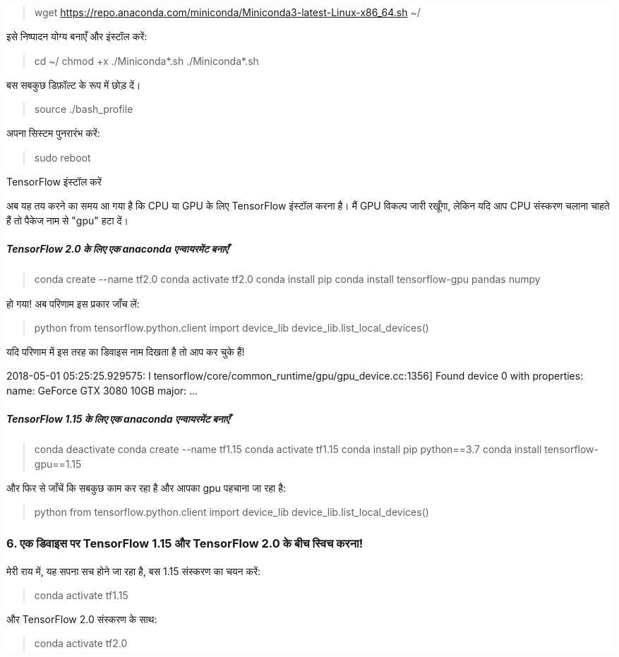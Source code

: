 > wget https://repo.anaconda.com/miniconda/Miniconda3-latest-Linux-x86_64.sh ~/

इसे निष्पादन योग्य बनाएँ और इंस्टॉल करें:

> cd ~/
> chmod +x ./Miniconda*.sh
> ./Miniconda*.sh

बस सबकुछ डिफ़ॉल्ट के रूप में छोड़ दें।

> source ./bash_profile


अपना सिस्टम पुनरारंभ करें:

> sudo reboot


TensorFlow इंस्टॉल करें

अब यह तय करने का समय आ गया है कि CPU या GPU के लिए TensorFlow इंस्टॉल करना है। मैं GPU विकल्प जारी रखूँगा, लेकिन यदि आप CPU संस्करण चलाना चाहते हैं तो पैकेज नाम से "gpu" हटा दें।


##### TensorFlow 2.0 के लिए एक anaconda एन्वायरमेंट बनाएँ

> conda create --name tf2.0
> conda activate tf2.0
> conda install pip
> conda install tensorflow-gpu pandas numpy


हो गया! अब परिणाम इस प्रकार जाँच लें:

> python
> from tensorflow.python.client import device_lib
> device_lib.list_local_devices()


यदि परिणाम में इस तरह का डिवाइस नाम दिखता है तो आप कर चुके हैं!

2018-05-01 05:25:25.929575: I tensorflow/core/common_runtime/gpu/gpu_device.cc:1356] Found device 0 with properties:
name: GeForce GTX 3080 10GB major: …



##### TensorFlow 1.15 के लिए एक anaconda एन्वायरमेंट बनाएँ

> conda deactivate
> conda create --name tf1.15
> conda activate tf1.15
> conda install pip python==3.7
> conda install tensorflow-gpu==1.15


और फिर से जाँचें कि सबकुछ काम कर रहा है और आपका gpu पहचाना जा रहा है:

> python
> from tensorflow.python.client import device_lib
> device_lib.list_local_devices()


### 6. एक डिवाइस पर TensorFlow 1.15 और TensorFlow 2.0 के बीच स्विच करना!

मेरी राय में, यह सपना सच होने जा रहा है, बस 1.15 संस्करण का चयन करें:
> conda activate tf1.15


और TensorFlow 2.0 संस्करण के साथ:
> conda activate tf2.0
